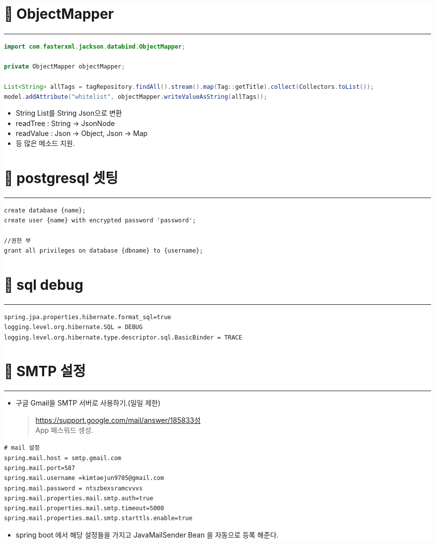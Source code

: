 

# 📌 ObjectMapper
***
```java
import com.fasterxml.jackson.databind.ObjectMapper;

private ObjectMapper objectMapper;

List<String> allTags = tagRepository.findAll().stream().map(Tag::getTitle).collect(Collectors.toList());
model.addAttribute("whitelist", objectMapper.writeValueAsString(allTags));
```
- String List를 String Json으로 변환
- readTree : String -> JsonNode
- readValue : Json -> Object, Json -> Map
- 등 많은 메소드 지원.


# 📌 postgresql 셋팅
***
```
create database {name};
create user {name} with encrypted password 'password';

//권한 부
grant all privileges on database {dbname} to {username};
```

# 📌 sql debug
****

```properties
spring.jpa.properties.hibernate.format_sql=true
logging.level.org.hibernate.SQL = DEBUG
logging.level.org.hibernate.type.descriptor.sql.BasicBinder = TRACE
```


# 📌 SMTP 설정
****
- 구글 Gmail을 SMTP 서버로 사용하기.(일일 제한)
  > https://support.google.com/mail/answer/185833성    
  > App 패스워드 생성.
```properties
# mail 설정
spring.mail.host = smtp.gmail.com
spring.mail.port=587
spring.mail.username =kimtaejun9705@gmail.com
spring.mail.password = ntszbexsramcvvvs
spring.mail.properties.mail.smtp.auth=true
spring.mail.properties.mail.smtp.timeout=5000
spring.mail.properties.mail.smtp.starttls.enable=true
```
- spring boot 에서 해당 설정들을 가지고  JavaMailSender Bean 을 자동으로 등록 해준다.
